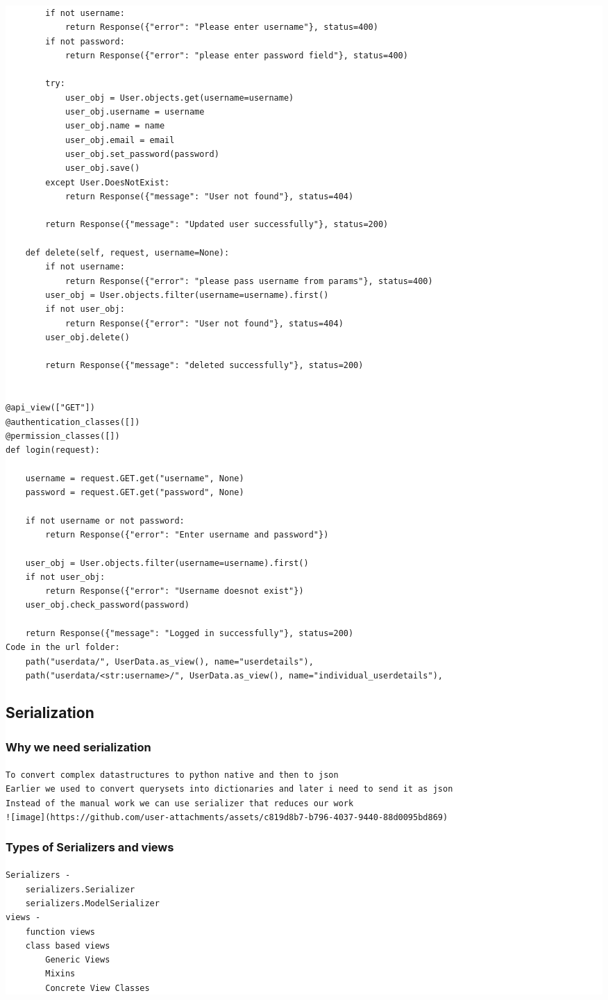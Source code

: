             if not username:
                return Response({"error": "Please enter username"}, status=400)
            if not password:
                return Response({"error": "please enter password field"}, status=400)
    
            try:
                user_obj = User.objects.get(username=username)
                user_obj.username = username
                user_obj.name = name
                user_obj.email = email
                user_obj.set_password(password)
                user_obj.save()
            except User.DoesNotExist:
                return Response({"message": "User not found"}, status=404)
    
            return Response({"message": "Updated user successfully"}, status=200)
    
        def delete(self, request, username=None):
            if not username:
                return Response({"error": "please pass username from params"}, status=400)
            user_obj = User.objects.filter(username=username).first()
            if not user_obj:
                return Response({"error": "User not found"}, status=404)
            user_obj.delete()
    
            return Response({"message": "deleted successfully"}, status=200)
    
    
    @api_view(["GET"])
    @authentication_classes([])
    @permission_classes([])
    def login(request):
    
        username = request.GET.get("username", None)
        password = request.GET.get("password", None)
    
        if not username or not password:
            return Response({"error": "Enter username and password"})
    
        user_obj = User.objects.filter(username=username).first()
        if not user_obj:
            return Response({"error": "Username doesnot exist"})
        user_obj.check_password(password)
    
        return Response({"message": "Logged in successfully"}, status=200)
    Code in the url folder:
        path("userdata/", UserData.as_view(), name="userdetails"),
        path("userdata/<str:username>/", UserData.as_view(), name="individual_userdetails"),

    
## Serialization
### Why we need serialization
    To convert complex datastructures to python native and then to json
    Earlier we used to convert querysets into dictionaries and later i need to send it as json
    Instead of the manual work we can use serializer that reduces our work
    ![image](https://github.com/user-attachments/assets/c819d8b7-b796-4037-9440-88d0095bd869)
### Types of Serializers and views
    Serializers -
        serializers.Serializer
        serializers.ModelSerializer
    views - 
        function views
        class based views
            Generic Views
            Mixins
            Concrete View Classes